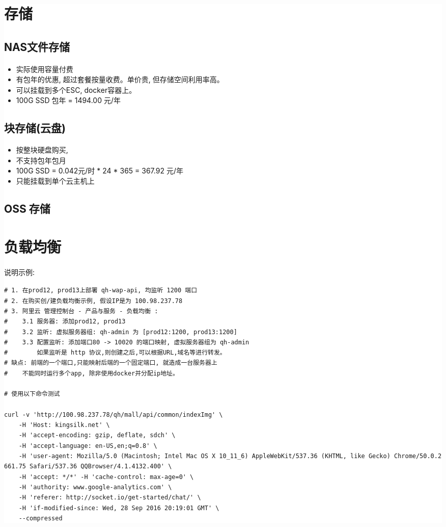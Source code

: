 

# 存储

## NAS文件存储
* 实际使用容量付费
* 有包年的优惠, 超过套餐按量收费。单价贵, 但存储空间利用率高。
* 可以挂载到多个ESC, docker容器上。
* 100G SSD 包年 = 1494.00 元/年

## 块存储(云盘)
* 按整块硬盘购买,
* 不支持包年包月
* 100G SSD = 0.042元/时 * 24 * 365 = 367.92 元/年
* 只能挂载到单个云主机上

## OSS 存储


# 负载均衡

说明示例:

```
# 1. 在prod12, prod13上部署 qh-wap-api, 均监听 1200 端口
# 2. 在购买创/建负载均衡示例, 假设IP是为 100.98.237.78
# 3. 阿里云 管理控制台 - 产品与服务 - 负载均衡 :
#    3.1 服务器: 添加prod12, prod13
#    3.2 监听: 虚拟服务器组: qh-admin 为 [prod12:1200, prod13:1200]
#    3.3 配置监听: 添加端口80 -> 10020 的端口映射, 虚拟服务器组为 qh-admin
#        如果监听是 http 协议,则创建之后,可以根据URL,域名等进行转发。
# 缺点: 前端的一个端口,只能映射后端的一个固定端口, 就造成一台服务器上
#    不能同时运行多个app, 除非使用docker并分配ip地址。

# 使用以下命令测试

curl -v 'http://100.98.237.78/qh/mall/api/common/indexImg' \
    -H 'Host: kingsilk.net' \
    -H 'accept-encoding: gzip, deflate, sdch' \
    -H 'accept-language: en-US,en;q=0.8' \
    -H 'user-agent: Mozilla/5.0 (Macintosh; Intel Mac OS X 10_11_6) AppleWebKit/537.36 (KHTML, like Gecko) Chrome/50.0.2661.75 Safari/537.36 QQBrowser/4.1.4132.400' \
    -H 'accept: */*' -H 'cache-control: max-age=0' \
    -H 'authority: www.google-analytics.com' \
    -H 'referer: http://socket.io/get-started/chat/' \
    -H 'if-modified-since: Wed, 28 Sep 2016 20:19:01 GMT' \
    --compressed

```
